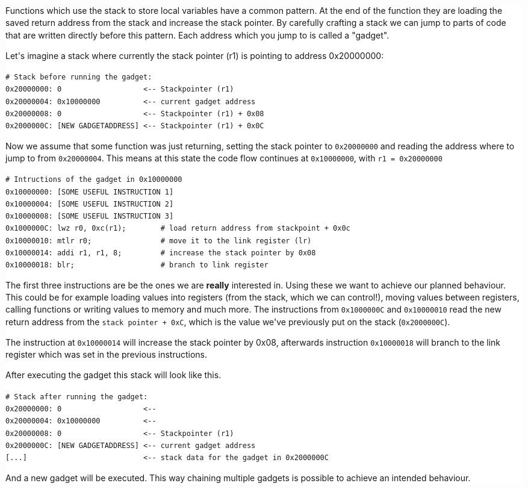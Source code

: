 Functions which use the stack to store local variables have a common pattern.
At the end of the function they are loading the saved return address from the
stack and increase the stack pointer. By carefully crafting a stack we can
jump to parts of code that are written directly before this pattern. Each
address which you jump to is called a "gadget". 

Let's imagine a stack where currently the stack pointer (r1) is pointing to
address 0x20000000:
```
# Stack before running the gadget:
0x20000000: 0                   <-- Stackpointer (r1)
0x20000004: 0x10000000          <-- current gadget address
0x20000008: 0                   <-- Stackpointer (r1) + 0x08
0x2000000C: [NEW GADGETADDRESS] <-- Stackpointer (r1) + 0x0C
```
Now we assume that some function was just returning, setting the stack pointer
to `0x20000000` and reading the address where to jump to from `0x20000004`.
This means at this state the code flow continues at `0x10000000`, with `r1 = 0x20000000`

```
# Intructions of the gadget in 0x10000000
0x10000000: [SOME USEFUL INSTRUCTION 1]
0x10000004: [SOME USEFUL INSTRUCTION 2]
0x10000008: [SOME USEFUL INSTRUCTION 3]
0x1000000C: lwz r0, 0xc(r1);        # load return address from stackpoint + 0x0c 
0x10000010: mtlr r0;                # move it to the link register (lr)
0x10000014: addi r1, r1, 8;         # increase the stack pointer by 0x08
0x10000018: blr;                    # branch to link register
```

The first three instructions are be the ones we are **really** interested
in. Using these we want to achieve our planned behaviour. This could be for
example loading values into registers (from the stack, which we can control!),
moving values between registers, calling functions or writing values to memory
and much more.
The instructions from `0x1000000C` and `0x10000010` read the new return
address from the `stack pointer + 0xC`, which is the value we've previously
put on the stack (`0x2000000C`). 

The instruction at `0x10000014` will increase the stack pointer by 0x08,
afterwards instruction `0x10000018` will branch to the link register which
was set in the previous instructions.

After executing the gadget this stack will look like this.

```
# Stack after running the gadget:
0x20000000: 0                   <-- 
0x20000004: 0x10000000          <-- 
0x20000008: 0                   <-- Stackpointer (r1)
0x2000000C: [NEW GADGETADDRESS] <-- current gadget address
[...]                           <-- stack data for the gadget in 0x2000000C
```

And a new gadget will be executed. This way chaining multiple gadgets is
possible to achieve an intended behaviour.
